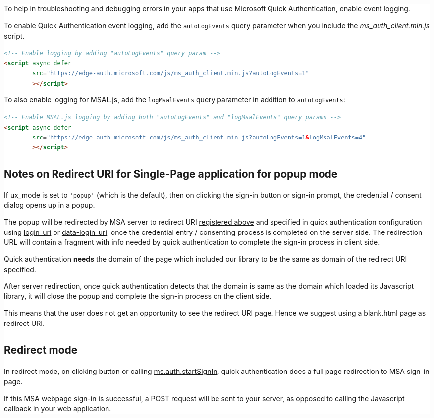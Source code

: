 To help in troubleshooting and debugging errors in your apps that use Microsoft Quick Authentication, enable event logging.

To enable Quick Authentication event logging, add the [`autoLogEvents`](./quick-authentication-reference.md#logging-with-autologevents) query parameter when you include the _ms\_auth\_client.min.js_ script.

```html
<!-- Enable logging by adding "autoLogEvents" query param -->
<script async defer
        src="https://edge-auth.microsoft.com/js/ms_auth_client.min.js?autoLogEvents=1"
        ></script>
```

To also enable logging for MSAL.js, add the [`logMsalEvents`](./quick-authentication-reference.md#msal-logging-with-logmsalevents) query parameter in addition to `autoLogEvents`:

```html
<!-- Enable MSAL.js logging by adding both "autoLogEvents" and "logMsalEvents" query params -->
<script async defer
        src="https://edge-auth.microsoft.com/js/ms_auth_client.min.js?autoLogEvents=1&logMsalEvents=4"
        ></script>
```
## Notes on Redirect URI for Single-Page application for popup mode

If ux_mode is set to `'popup'` (which is the default), then on clicking the sign-in button or sign-in prompt, the credential / consent dialog opens up in a popup.

The popup will be redirected by MSA server to redirect URI [registered above](#register-your-application) and specified in quick authentication configuration using [login_uri](./quick-authentication-reference.md#data-type-initconfiguration) or [data-login_uri](./quick-authentication-reference.md#specifying-the-quick-authentication-initialization-parameters), once the credential entry / consenting process is completed on the server side. The redirection URL will contain a fragment with info needed by quick authentication to complete the sign-in process in client side.

Quick authentication **needs** the domain of the page which included our library to be the same as domain of the redirect URI specified.

After server redirection, once quick authentication detects that the domain is same as the domain which loaded its Javascript library, it will close the popup and complete the sign-in process on the client side.

This means that the user does not get an opportunity to see the redirect URI page. Hence we suggest using a blank.html page as redirect URI.

## Redirect mode

In redirect mode, on clicking button or calling [ms.auth.startSignIn](./quick-authentication-reference.md#method-msauthstartsignin), quick authentication does a full page redirection to MSA sign-in page.

If this MSA webpage sign-in is successful, a POST request will be sent to your server, as opposed to calling the Javascript callback in your web application.
